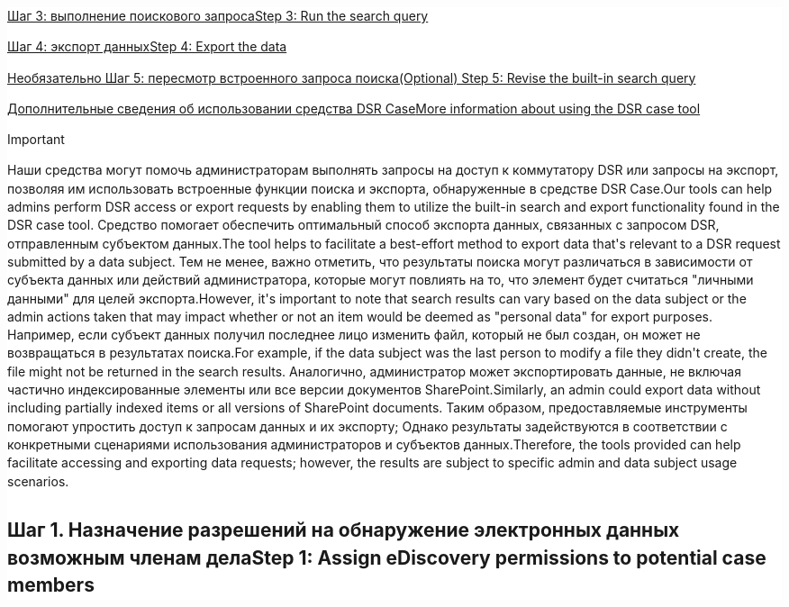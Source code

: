 [<span data-ttu-id="2b3e8-133">Шаг 3: выполнение поискового запроса</span><span class="sxs-lookup"><span data-stu-id="2b3e8-133">Step 3: Run the search query</span></span>](#step-3-run-the-search-query)

[<span data-ttu-id="2b3e8-134">Шаг 4: экспорт данных</span><span class="sxs-lookup"><span data-stu-id="2b3e8-134">Step 4: Export the data</span></span>](#step-4-export-the-data)

[<span data-ttu-id="2b3e8-135">Необязательно Шаг 5: пересмотр встроенного запроса поиска</span><span class="sxs-lookup"><span data-stu-id="2b3e8-135">(Optional) Step 5: Revise the built-in search query</span></span>](#optional-step-5-revise-the-built-in-search-query)

[<span data-ttu-id="2b3e8-136">Дополнительные сведения об использовании средства DSR Case</span><span class="sxs-lookup"><span data-stu-id="2b3e8-136">More information about using the DSR case tool</span></span>](#more-information-about-using-the-dsr-case-tool)
  
> [!IMPORTANT]
> <span data-ttu-id="2b3e8-137">Наши средства могут помочь администраторам выполнять запросы на доступ к коммутатору DSR или запросы на экспорт, позволяя им использовать встроенные функции поиска и экспорта, обнаруженные в средстве DSR Case.</span><span class="sxs-lookup"><span data-stu-id="2b3e8-137">Our tools can help admins perform DSR access or export requests by enabling them to utilize the built-in search and export functionality found in the DSR case tool.</span></span> <span data-ttu-id="2b3e8-138">Средство помогает обеспечить оптимальный способ экспорта данных, связанных с запросом DSR, отправленным субъектом данных.</span><span class="sxs-lookup"><span data-stu-id="2b3e8-138">The tool helps to facilitate a best-effort method to export data that's relevant to a DSR request submitted by a data subject.</span></span> <span data-ttu-id="2b3e8-139">Тем не менее, важно отметить, что результаты поиска могут различаться в зависимости от субъекта данных или действий администратора, которые могут повлиять на то, что элемент будет считаться "личными данными" для целей экспорта.</span><span class="sxs-lookup"><span data-stu-id="2b3e8-139">However, it's important to note that search results can vary based on the data subject or the admin actions taken that may impact whether or not an item would be deemed as "personal data" for export purposes.</span></span> <span data-ttu-id="2b3e8-140">Например, если субъект данных получил последнее лицо изменить файл, который не был создан, он может не возвращаться в результатах поиска.</span><span class="sxs-lookup"><span data-stu-id="2b3e8-140">For example, if the data subject was the last person to modify a file they didn't create, the file might not be returned in the search results.</span></span> <span data-ttu-id="2b3e8-141">Аналогично, администратор может экспортировать данные, не включая частично индексированные элементы или все версии документов SharePoint.</span><span class="sxs-lookup"><span data-stu-id="2b3e8-141">Similarly, an admin could export data without including partially indexed items or all versions of SharePoint documents.</span></span> <span data-ttu-id="2b3e8-142">Таким образом, предоставляемые инструменты помогают упростить доступ к запросам данных и их экспорту; Однако результаты задействуются в соответствии с конкретными сценариями использования администраторов и субъектов данных.</span><span class="sxs-lookup"><span data-stu-id="2b3e8-142">Therefore, the tools provided can help facilitate accessing and exporting data requests; however, the results are subject to specific admin and data subject usage scenarios.</span></span> 
  
## <a name="step-1-assign-ediscovery-permissions-to-potential-case-members"></a><span data-ttu-id="2b3e8-143">Шаг 1. Назначение разрешений на обнаружение электронных данных возможным членам дела</span><span class="sxs-lookup"><span data-stu-id="2b3e8-143">Step 1: Assign eDiscovery permissions to potential case members</span></span>
